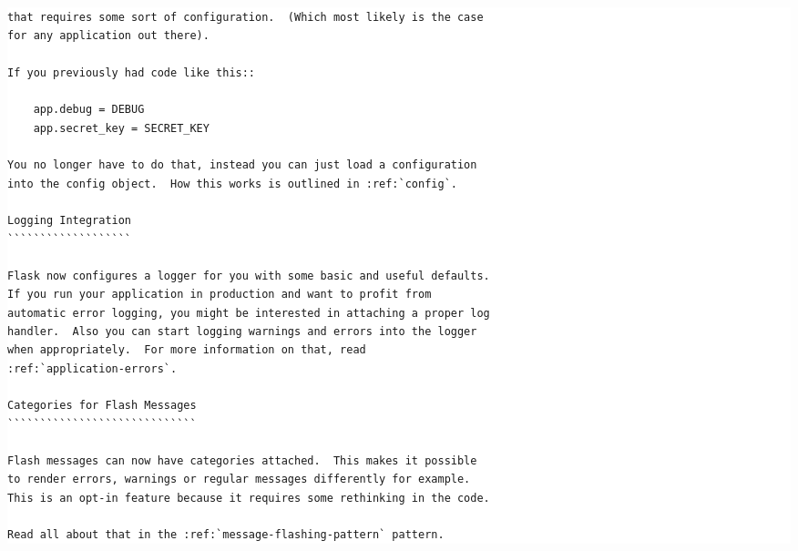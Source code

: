 ```````````````````````````````
that requires some sort of configuration.  (Which most likely is the case
for any application out there).

If you previously had code like this::

    app.debug = DEBUG
    app.secret_key = SECRET_KEY

You no longer have to do that, instead you can just load a configuration
into the config object.  How this works is outlined in :ref:`config`.

Logging Integration
```````````````````

Flask now configures a logger for you with some basic and useful defaults.
If you run your application in production and want to profit from
automatic error logging, you might be interested in attaching a proper log
handler.  Also you can start logging warnings and errors into the logger
when appropriately.  For more information on that, read
:ref:`application-errors`.

Categories for Flash Messages
`````````````````````````````

Flash messages can now have categories attached.  This makes it possible
to render errors, warnings or regular messages differently for example.
This is an opt-in feature because it requires some rethinking in the code.

Read all about that in the :ref:`message-flashing-pattern` pattern.
```````````````````````````````
